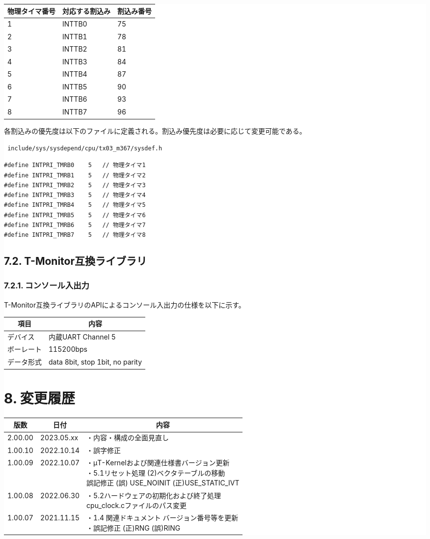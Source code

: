 | 物理タイマ番号 | 対応する割込み | 割込み番号 |
| -------------- | -------------- | ---------- |
| 1              | INTTB0         | 75         |
| 2              | INTTB1         | 78         |
| 3              | INTTB2         | 81         |
| 4              | INTTB3         | 84         |
| 5              | INTTB4         | 87         |
| 6              | INTTB5         | 90         |
| 7              | INTTB6         | 93         |
| 8              | INTTB7         | 96         |

各割込みの優先度は以下のファイルに定義される。割込み優先度は必要に応じて変更可能である。

     include/sys/sysdepend/cpu/tx03_m367/sysdef.h

```
#define INTPRI_TMRB0	5	// 物理タイマ1
#define INTPRI_TMRB1	5	// 物理タイマ2
#define INTPRI_TMRB2	5	// 物理タイマ3
#define INTPRI_TMRB3	5	// 物理タイマ4
#define INTPRI_TMRB4	5	// 物理タイマ5
#define INTPRI_TMRB5	5	// 物理タイマ6
#define INTPRI_TMRB6	5	// 物理タイマ7
#define INTPRI_TMRB7	5	// 物理タイマ8
```

## 7.2. T-Monitor互換ライブラリ
### 7.2.1. コンソール入出力
T-Monitor互換ライブラリのAPIによるコンソール入出力の仕様を以下に示す。

| 項目       | 内容                            |
| ---------- | ------------------------------- |
| デバイス   | 内蔵UART Channel 5              |
| ボーレート | 115200bps                       |
| データ形式 | data 8bit, stop 1bit, no parity |

<div class="page"/>

# 8. 変更履歴
| 版数    | 日付       | 内容                                                                                                                                                                                                                                                                                                                                                                                                                                                                                                                                                                                                                                                  |
| ------- | ---------- | ----------------------------------------------------------------------------------------------------------------------------------------------------------------------------------------------------------------------------------------------------------------------------------------------------------------------------------------------------------------------------------------------------------------------------------------------------------------------------------------------------------------------------------------------------------------------------------------------------------------------------------------------------- |
| 2.00.00 | 2023.05.xx | ・内容・構成の全面見直し                                                                                                                                                                                                                                                                                                                                                                                                                                                                                                                                                                                                                              |
| 1.00.10 | 2022.10.14 | ・誤字修正                                                                                                                                                                                                                                                                                                                                                                                                                                                                                                                                                                                                                                            |
| 1.00.09 | 2022.10.07 | ・μT-Kernelおよび関連仕様書バージョン更新<br>・5.1リセット処理 (2)ベクタテーブルの移動<br>誤記修正 (誤) USE_NOINIT (正)USE_STATIC_IVT                                                                                                                                                                                                                                                                                                                                                                                                                                                                                                                 |
| 1.00.08 | 2022.06.30 | ・5.2ハードウェアの初期化および終了処理<br>cpu_clock.cファイルのパス変更                                                                                                                                                                                                                                                                                                                                                                                                                                                                                                                                                                              |
| 1.00.07 | 2021.11.15 | ・1.4 関連ドキュメント バージョン番号等を更新<br>・誤記修正 (正)RNG (誤)RING                                                                                                                                                                                                                                                                                                                                                                                                                                                                                                                                                                          |